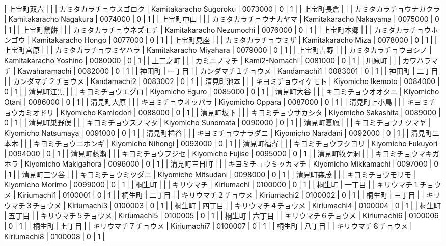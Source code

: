 | 上宝町双六 |  |  | カミタカラチョウスゴロク | Kamitakaracho Sugoroku | 0073000 | 0 | 1 |
| 上宝町長倉 |  |  | カミタカラチョウナガクラ | Kamitakaracho Nagakura | 0074000 | 0 | 1 |
| 上宝町中山 |  |  | カミタカラチョウナカヤマ | Kamitakaracho Nakayama | 0075000 | 0 | 1 |
| 上宝町鼠餅 |  |  | カミタカラチョウネズモチ | Kamitakaracho Nezumochi | 0076000 | 0 | 1 |
| 上宝町本郷 |  |  | カミタカラチョウホンゴウ | Kamitakaracho Hongo | 0077000 | 0 | 1 |
| 上宝町見座 |  |  | カミタカラチョウミザ | Kamitakaracho Miza | 0078000 | 0 | 1 |
| 上宝町宮原 |  |  | カミタカラチョウミヤハラ | Kamitakaracho Miyahara | 0079000 | 0 | 1 |
| 上宝町吉野 |  |  | カミタカラチョウヨシノ | Kamitakaracho Yoshino | 0080000 | 0 | 1 |
| 上二之町 |  |  | カミニノマチ | Kami2-Nomachi | 0081000 | 0 | 1 |
| 川原町 |  |  | カワハラマチ | Kawaharamachi | 0082000 | 0 | 1 |
| 神田町 | 一丁目 |  | カンダマチ１チョウメ | Kandamachi1 | 0083001 | 0 | 1 |
| 神田町 | 二丁目 |  | カンダマチ２チョウメ | Kandamachi2 | 0083002 | 0 | 1 |
| 清見町池本 |  |  | キヨミチョウイケモト | Kiyomicho Ikemoto | 0084000 | 0 | 1 |
| 清見町江黒 |  |  | キヨミチョウエグロ | Kiyomicho Eguro | 0085000 | 0 | 1 |
| 清見町大谷 |  |  | キヨミチョウオオタニ | Kiyomicho Otani | 0086000 | 0 | 1 |
| 清見町大原 |  |  | キヨミチョウオッパラ | Kiyomicho Oppara | 0087000 | 0 | 1 |
| 清見町上小鳥 |  |  | キヨミチョウカミオドリ | Kiyomicho Kamiodori | 0088000 | 0 | 1 |
| 清見町坂下 |  |  | キヨミチョウサカシタ | Kiyomicho Sakashita | 0089000 | 0 | 1 |
| 清見町巣野俣 |  |  | キヨミチョウスノマタ | Kiyomicho Sunomata | 0090000 | 0 | 1 |
| 清見町夏厩 |  |  | キヨミチョウナツマヤ | Kiyomicho Natsumaya | 0091000 | 0 | 1 |
| 清見町楢谷 |  |  | キヨミチョウナラダニ | Kiyomicho Naradani | 0092000 | 0 | 1 |
| 清見町二本木 |  |  | キヨミチョウニホンギ | Kiyomicho Nihongi | 0093000 | 0 | 1 |
| 清見町福寄 |  |  | キヨミチョウフクヨリ | Kiyomicho Fukuyori | 0094000 | 0 | 1 |
| 清見町藤瀬 |  |  | キヨミチョウフジセ | Kiyomicho Fujise | 0095000 | 0 | 1 |
| 清見町牧ケ洞 |  |  | キヨミチョウマキガホラ | Kiyomicho Makigahora | 0096000 | 0 | 1 |
| 清見町三日町 |  |  | キヨミチョウミッカマチ | Kiyomicho Mikkamachi | 0097000 | 0 | 1 |
| 清見町三ツ谷 |  |  | キヨミチョウミツダニ | Kiyomicho Mitsudani | 0098000 | 0 | 1 |
| 清見町森茂 |  |  | キヨミチョウモリモ | Kiyomicho Morimo | 0099000 | 0 | 1 |
| 桐生町 |  |  | キリウマチ | Kiriumachi | 0100000 | 0 | 1 |
| 桐生町 | 一丁目 |  | キリウマチ１チョウメ | Kiriumachi1 | 0100001 | 0 | 1 |
| 桐生町 | 二丁目 |  | キリウマチ２チョウメ | Kiriumachi2 | 0100002 | 0 | 1 |
| 桐生町 | 三丁目 |  | キリウマチ３チョウメ | Kiriumachi3 | 0100003 | 0 | 1 |
| 桐生町 | 四丁目 |  | キリウマチ４チョウメ | Kiriumachi4 | 0100004 | 0 | 1 |
| 桐生町 | 五丁目 |  | キリウマチ５チョウメ | Kiriumachi5 | 0100005 | 0 | 1 |
| 桐生町 | 六丁目 |  | キリウマチ６チョウメ | Kiriumachi6 | 0100006 | 0 | 1 |
| 桐生町 | 七丁目 |  | キリウマチ７チョウメ | Kiriumachi7 | 0100007 | 0 | 1 |
| 桐生町 | 八丁目 |  | キリウマチ８チョウメ | Kiriumachi8 | 0100008 | 0 | 1 |